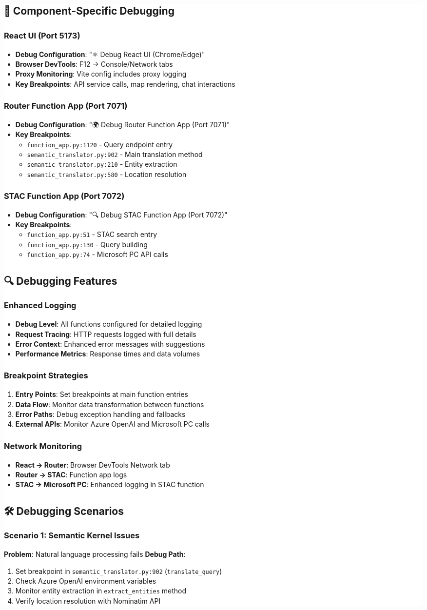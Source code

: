 ## 🎯 Component-Specific Debugging

### React UI (Port 5173)
- **Debug Configuration**: "⚛️ Debug React UI (Chrome/Edge)"
- **Browser DevTools**: F12 → Console/Network tabs
- **Proxy Monitoring**: Vite config includes proxy logging
- **Key Breakpoints**: API service calls, map rendering, chat interactions

### Router Function App (Port 7071)
- **Debug Configuration**: "🌍 Debug Router Function App (Port 7071)"
- **Key Breakpoints**:
  - `function_app.py:1120` - Query endpoint entry
  - `semantic_translator.py:902` - Main translation method
  - `semantic_translator.py:210` - Entity extraction
  - `semantic_translator.py:580` - Location resolution

### STAC Function App (Port 7072)
- **Debug Configuration**: "🔍 Debug STAC Function App (Port 7072)"
- **Key Breakpoints**:
  - `function_app.py:51` - STAC search entry
  - `function_app.py:130` - Query building
  - `function_app.py:74` - Microsoft PC API calls

## 🔍 Debugging Features

### Enhanced Logging
- **Debug Level**: All functions configured for detailed logging
- **Request Tracing**: HTTP requests logged with full details
- **Error Context**: Enhanced error messages with suggestions
- **Performance Metrics**: Response times and data volumes

### Breakpoint Strategies
1. **Entry Points**: Set breakpoints at main function entries
2. **Data Flow**: Monitor data transformation between functions
3. **Error Paths**: Debug exception handling and fallbacks
4. **External APIs**: Monitor Azure OpenAI and Microsoft PC calls

### Network Monitoring
- **React → Router**: Browser DevTools Network tab
- **Router → STAC**: Function app logs
- **STAC → Microsoft PC**: Enhanced logging in STAC function

## 🛠 Debugging Scenarios

### Scenario 1: Semantic Kernel Issues
**Problem**: Natural language processing fails
**Debug Path**:
1. Set breakpoint in `semantic_translator.py:902` (`translate_query`)
2. Check Azure OpenAI environment variables
3. Monitor entity extraction in `extract_entities` method
4. Verify location resolution with Nominatim API
